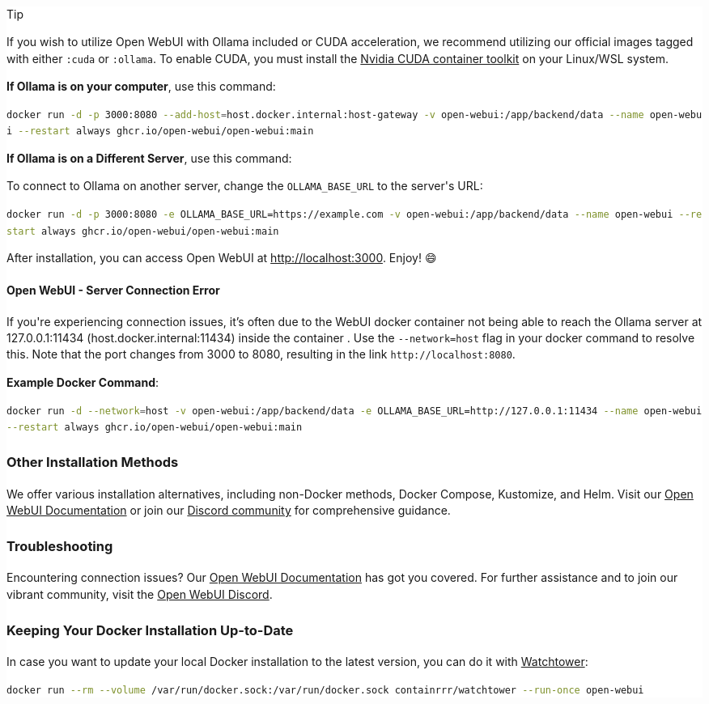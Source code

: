 > [!TIP]  
> If you wish to utilize Open WebUI with Ollama included or CUDA acceleration, we recommend utilizing our official images tagged with either `:cuda` or `:ollama`. To enable CUDA, you must install the [Nvidia CUDA container toolkit](https://docs.nvidia.com/dgx/nvidia-container-runtime-upgrade/) on your Linux/WSL system.

**If Ollama is on your computer**, use this command:

```bash
docker run -d -p 3000:8080 --add-host=host.docker.internal:host-gateway -v open-webui:/app/backend/data --name open-webui --restart always ghcr.io/open-webui/open-webui:main
```

**If Ollama is on a Different Server**, use this command:

To connect to Ollama on another server, change the `OLLAMA_BASE_URL` to the server's URL:

```bash
docker run -d -p 3000:8080 -e OLLAMA_BASE_URL=https://example.com -v open-webui:/app/backend/data --name open-webui --restart always ghcr.io/open-webui/open-webui:main
```

After installation, you can access Open WebUI at [http://localhost:3000](http://localhost:3000). Enjoy! 😄

#### Open WebUI - Server Connection Error

If you're experiencing connection issues, it’s often due to the WebUI docker container not being able to reach the Ollama server at 127.0.0.1:11434 (host.docker.internal:11434) inside the container . Use the `--network=host` flag in your docker command to resolve this. Note that the port changes from 3000 to 8080, resulting in the link `http://localhost:8080`.

**Example Docker Command**:

```bash
docker run -d --network=host -v open-webui:/app/backend/data -e OLLAMA_BASE_URL=http://127.0.0.1:11434 --name open-webui --restart always ghcr.io/open-webui/open-webui:main
```

### Other Installation Methods

We offer various installation alternatives, including non-Docker methods, Docker Compose, Kustomize, and Helm. Visit our [Open WebUI Documentation](https://docs.openwebui.com/getting-started/) or join our [Discord community](https://discord.gg/5rJgQTnV4s) for comprehensive guidance.

### Troubleshooting

Encountering connection issues? Our [Open WebUI Documentation](https://docs.openwebui.com/getting-started/troubleshooting/) has got you covered. For further assistance and to join our vibrant community, visit the [Open WebUI Discord](https://discord.gg/5rJgQTnV4s).

### Keeping Your Docker Installation Up-to-Date

In case you want to update your local Docker installation to the latest version, you can do it with [Watchtower](https://containrrr.dev/watchtower/):

```bash
docker run --rm --volume /var/run/docker.sock:/var/run/docker.sock containrrr/watchtower --run-once open-webui
```
